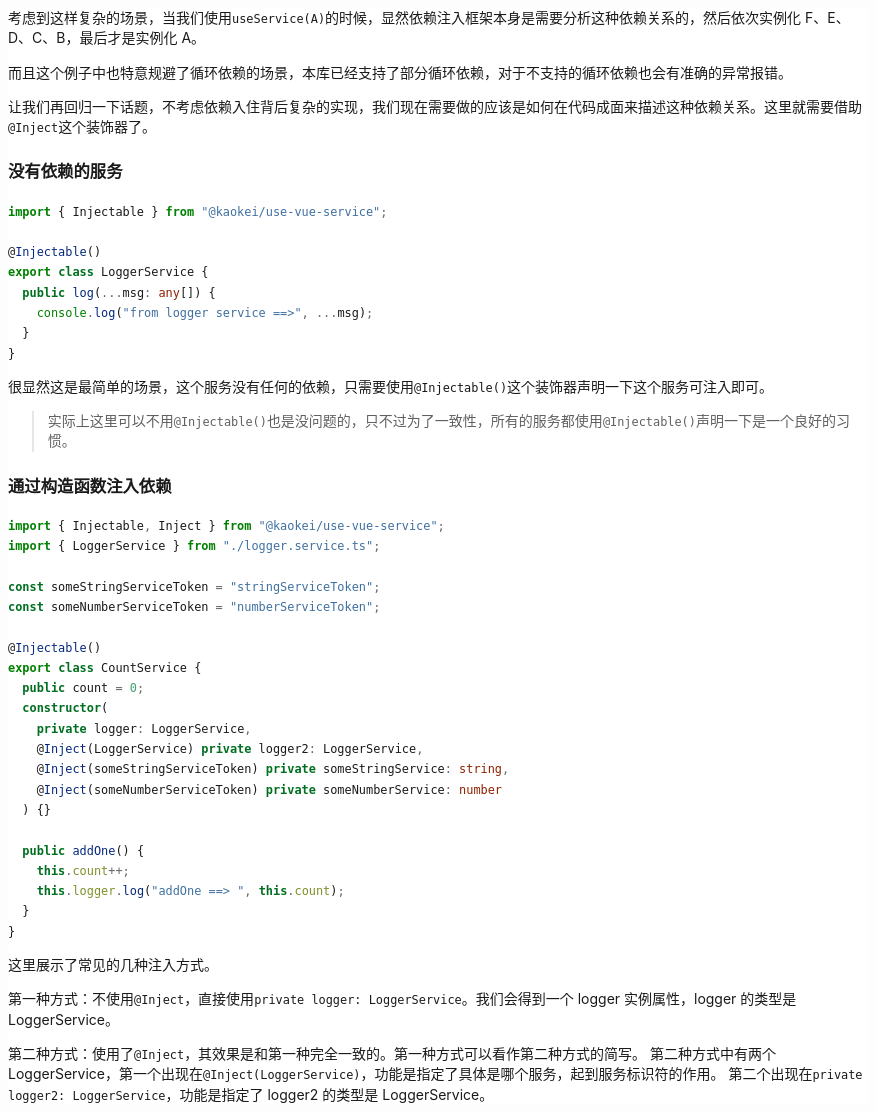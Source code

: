 考虑到这样复杂的场景，当我们使用`useService(A)`的时候，显然依赖注入框架本身是需要分析这种依赖关系的，然后依次实例化 F、E、D、C、B，最后才是实例化 A。

而且这个例子中也特意规避了循环依赖的场景，本库已经支持了部分循环依赖，对于不支持的循环依赖也会有准确的异常报错。

让我们再回归一下话题，不考虑依赖入住背后复杂的实现，我们现在需要做的应该是如何在代码成面来描述这种依赖关系。这里就需要借助`@Inject`这个装饰器了。

### 没有依赖的服务

```ts
import { Injectable } from "@kaokei/use-vue-service";

@Injectable()
export class LoggerService {
  public log(...msg: any[]) {
    console.log("from logger service ==>", ...msg);
  }
}
```

很显然这是最简单的场景，这个服务没有任何的依赖，只需要使用`@Injectable()`这个装饰器声明一下这个服务可注入即可。

> 实际上这里可以不用`@Injectable()`也是没问题的，只不过为了一致性，所有的服务都使用`@Injectable()`声明一下是一个良好的习惯。

### 通过构造函数注入依赖

```ts
import { Injectable, Inject } from "@kaokei/use-vue-service";
import { LoggerService } from "./logger.service.ts";

const someStringServiceToken = "stringServiceToken";
const someNumberServiceToken = "numberServiceToken";

@Injectable()
export class CountService {
  public count = 0;
  constructor(
    private logger: LoggerService,
    @Inject(LoggerService) private logger2: LoggerService,
    @Inject(someStringServiceToken) private someStringService: string,
    @Inject(someNumberServiceToken) private someNumberService: number
  ) {}

  public addOne() {
    this.count++;
    this.logger.log("addOne ==> ", this.count);
  }
}
```

这里展示了常见的几种注入方式。

第一种方式：不使用`@Inject`，直接使用`private logger: LoggerService`。我们会得到一个 logger 实例属性，logger 的类型是 LoggerService。

第二种方式：使用了`@Inject`，其效果是和第一种完全一致的。第一种方式可以看作第二种方式的简写。
第二种方式中有两个 LoggerService，第一个出现在`@Inject(LoggerService)`，功能是指定了具体是哪个服务，起到服务标识符的作用。
第二个出现在`private logger2: LoggerService`，功能是指定了 logger2 的类型是 LoggerService。
